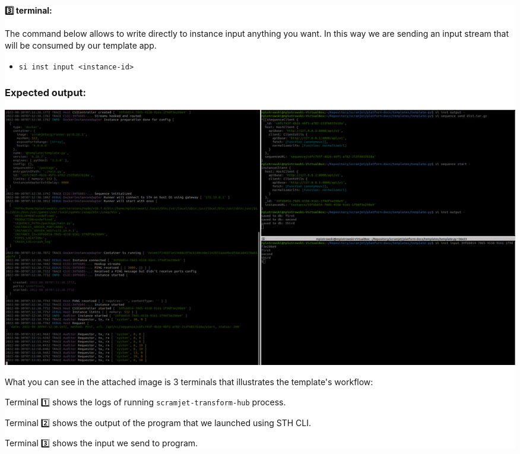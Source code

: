 #### 3️⃣ terminal:

The command below allows to write directly to instance input anything you want. In this way we are sending an input stream that will be consumed by our template app.

- `si inst input <instance-id>`

### **Expected output:**

![template1](../images/template3.png)

What you can see in the attached image is 3 terminals that illustrates the template's workflow:

Terminal 1️⃣ shows the logs of running `scramjet-transform-hub` process.

Terminal 2️⃣ shows the output of the program that we launched using STH CLI.

Terminal 3️⃣ shows the input we send to program.
